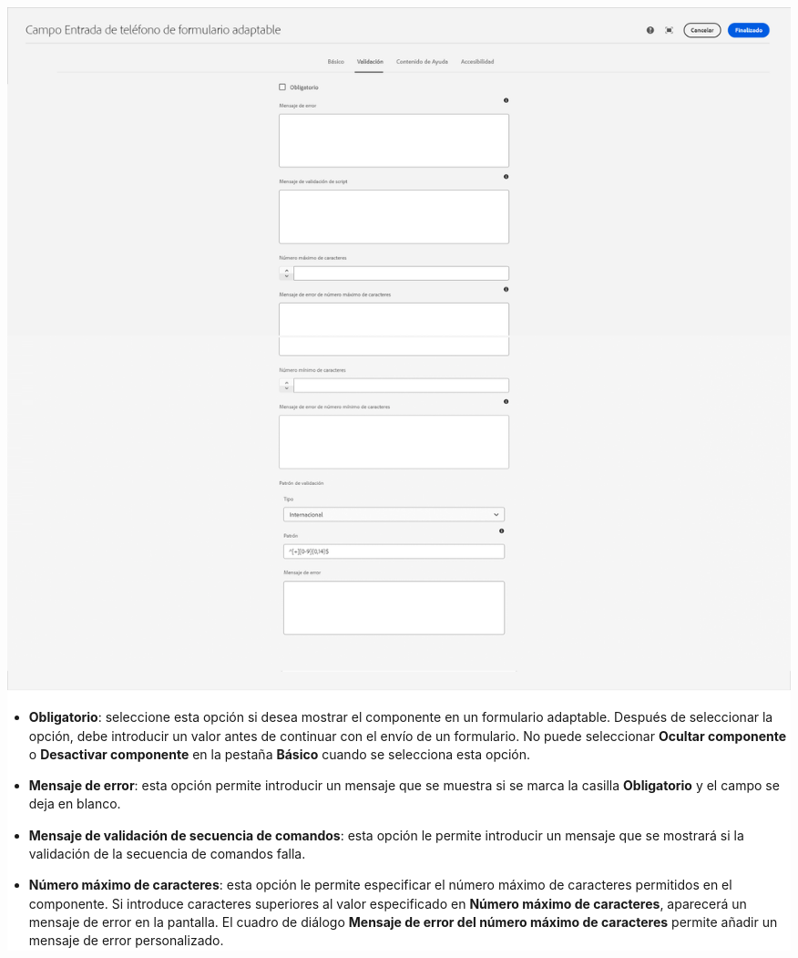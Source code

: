 ![Pestaña Validación](/help/adaptive-forms/assets/telephoneinput_validationtab.png)

- **Obligatorio**: seleccione esta opción si desea mostrar el componente en un formulario adaptable. Después de seleccionar la opción, debe introducir un valor antes de continuar con el envío de un formulario. No puede seleccionar **Ocultar componente** o **Desactivar componente** en la pestaña **Básico** cuando se selecciona esta opción.

- **Mensaje de error**: esta opción permite introducir un mensaje que se muestra si se marca la casilla **Obligatorio** y el campo se deja en blanco.

- **Mensaje de validación de secuencia de comandos**: esta opción le permite introducir un mensaje que se mostrará si la validación de la secuencia de comandos falla.

- **Número máximo de caracteres**: esta opción le permite especificar el número máximo de caracteres permitidos en el componente. Si introduce caracteres superiores al valor especificado en **Número máximo de caracteres**, aparecerá un mensaje de error en la pantalla. El cuadro de diálogo **Mensaje de error del número máximo de caracteres** permite añadir un mensaje de error personalizado.

